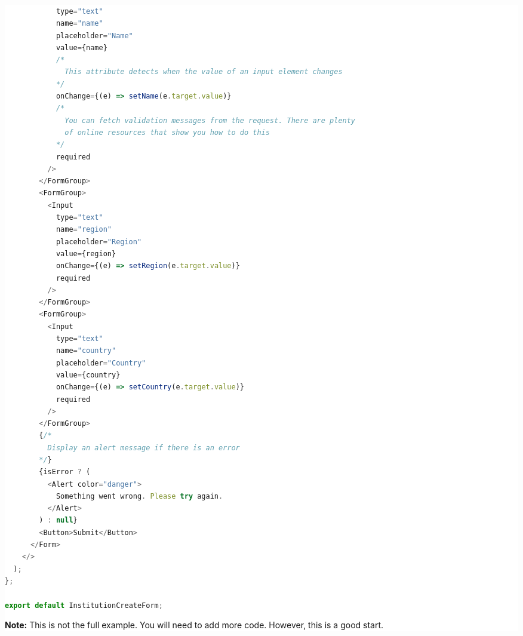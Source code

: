 ```js
            type="text"
            name="name"
            placeholder="Name"
            value={name}
            /*
              This attribute detects when the value of an input element changes
            */
            onChange={(e) => setName(e.target.value)}
            /*
              You can fetch validation messages from the request. There are plenty 
              of online resources that show you how to do this 
            */
            required
          />
        </FormGroup>
        <FormGroup>
          <Input
            type="text"
            name="region"
            placeholder="Region"
            value={region}
            onChange={(e) => setRegion(e.target.value)}
            required
          />
        </FormGroup>
        <FormGroup>
          <Input
            type="text"
            name="country"
            placeholder="Country"
            value={country}
            onChange={(e) => setCountry(e.target.value)}
            required
          />
        </FormGroup>
        {/* 
          Display an alert message if there is an error
        */}
        {isError ? (
          <Alert color="danger">
            Something went wrong. Please try again.
          </Alert>
        ) : null}
        <Button>Submit</Button>
      </Form>
    </>
  );
};

export default InstitutionCreateForm;
```

**Note:** This is not the full example. You will need to add more code. However, this is a good start.